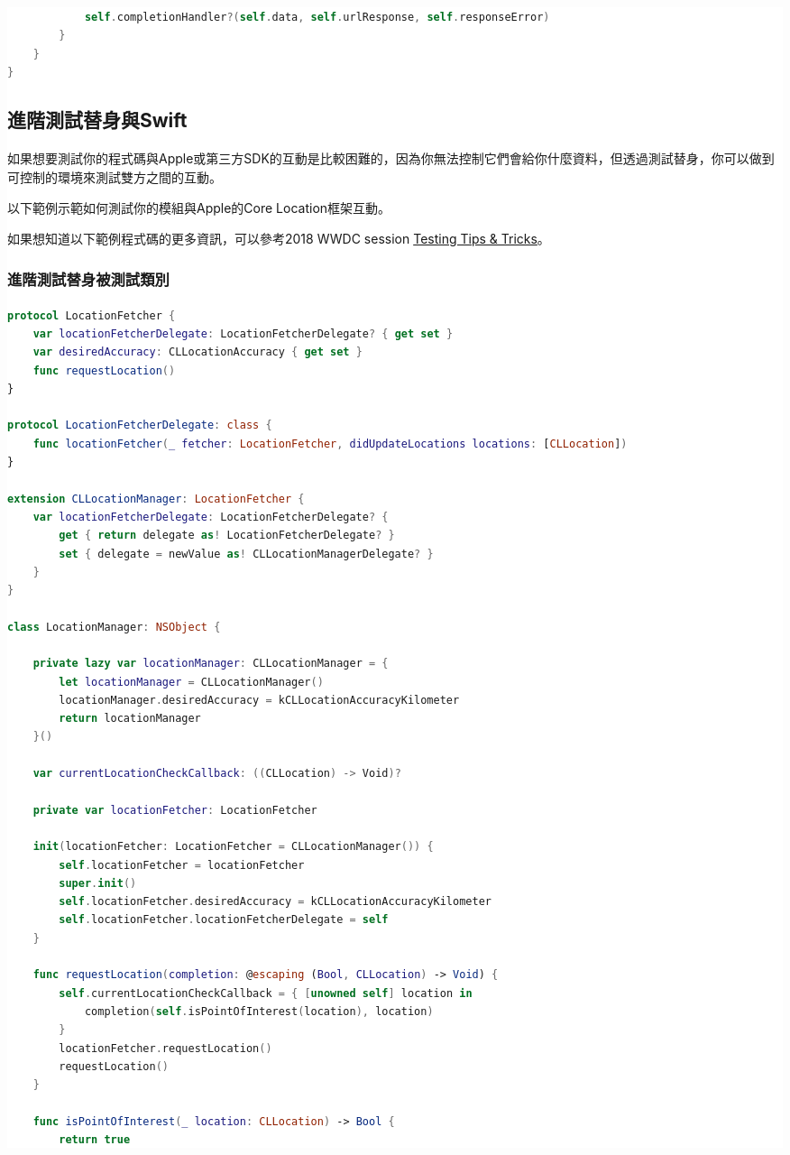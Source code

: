 ```swift
            self.completionHandler?(self.data, self.urlResponse, self.responseError)
        }
    }
}
```

## 進階測試替身與Swift

如果想要測試你的程式碼與Apple或第三方SDK的互動是比較困難的，因為你無法控制它們會給你什麼資料，但透過測試替身，你可以做到可控制的環境來測試雙方之間的互動。

以下範例示範如何測試你的模組與Apple的Core Location框架互動。

如果想知道以下範例程式碼的更多資訊，可以參考2018 WWDC session [Testing Tips & Tricks](https://developer.apple.com/videos/play/wwdc2018/417/)。

### 進階測試替身被測試類別

```swift
protocol LocationFetcher {
    var locationFetcherDelegate: LocationFetcherDelegate? { get set }
    var desiredAccuracy: CLLocationAccuracy { get set }
    func requestLocation()
}

protocol LocationFetcherDelegate: class {
    func locationFetcher(_ fetcher: LocationFetcher, didUpdateLocations locations: [CLLocation])
}

extension CLLocationManager: LocationFetcher {
    var locationFetcherDelegate: LocationFetcherDelegate? {
        get { return delegate as! LocationFetcherDelegate? }
        set { delegate = newValue as! CLLocationManagerDelegate? }
    }
}

class LocationManager: NSObject {

    private lazy var locationManager: CLLocationManager = {
        let locationManager = CLLocationManager()
        locationManager.desiredAccuracy = kCLLocationAccuracyKilometer
        return locationManager
    }()

    var currentLocationCheckCallback: ((CLLocation) -> Void)?

    private var locationFetcher: LocationFetcher

    init(locationFetcher: LocationFetcher = CLLocationManager()) {
        self.locationFetcher = locationFetcher
        super.init()
        self.locationFetcher.desiredAccuracy = kCLLocationAccuracyKilometer
        self.locationFetcher.locationFetcherDelegate = self
    }

    func requestLocation(completion: @escaping (Bool, CLLocation) -> Void) {
        self.currentLocationCheckCallback = { [unowned self] location in
            completion(self.isPointOfInterest(location), location)
        }
        locationFetcher.requestLocation()
        requestLocation()
    }

    func isPointOfInterest(_ location: CLLocation) -> Bool {
        return true
```